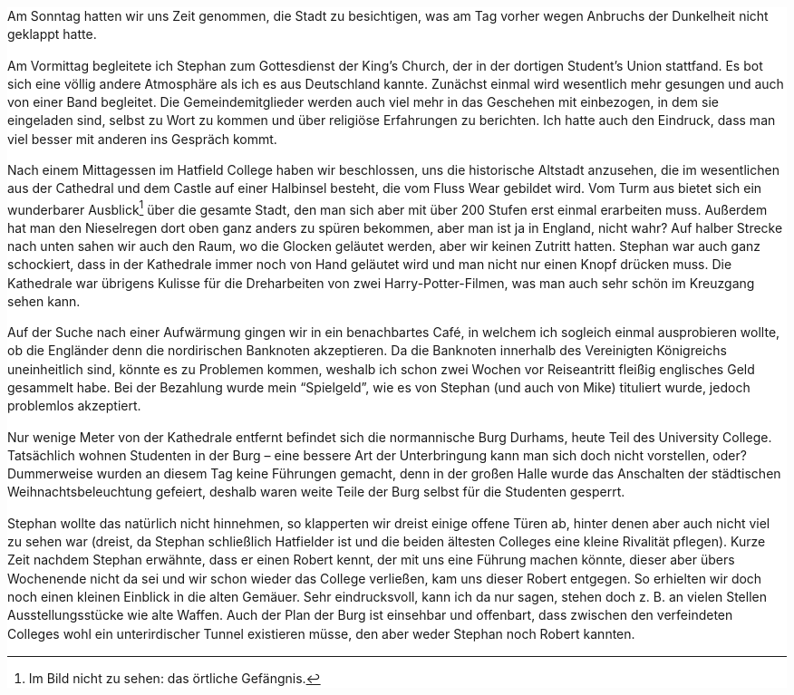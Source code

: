 Am Sonntag hatten wir uns Zeit genommen, die Stadt zu besichtigen, was
am Tag vorher wegen Anbruchs der Dunkelheit nicht geklappt hatte.

Am Vormittag begleitete ich Stephan zum Gottesdienst der King’s Church,
der in der dortigen Student’s Union stattfand. Es bot sich eine völlig
andere Atmosphäre als ich es aus Deutschland kannte. Zunächst einmal
wird wesentlich mehr gesungen und auch von einer Band begleitet. Die
Gemeindemitglieder werden auch viel mehr in das Geschehen mit
einbezogen, in dem sie eingeladen sind, selbst zu Wort zu kommen und
über religiöse Erfahrungen zu berichten. Ich hatte auch den Eindruck,
dass man viel besser mit anderen ins Gespräch kommt.

Nach einem Mittagessen im Hatfield College haben wir beschlossen, uns
die historische Altstadt anzusehen, die im wesentlichen aus der
Cathedral und dem Castle auf einer Halbinsel besteht, die vom Fluss Wear
gebildet wird. Vom Turm aus bietet sich ein wunderbarer Ausblick[^2_6]
über die gesamte Stadt, den man sich aber mit über 200 Stufen erst
einmal erarbeiten muss. Außerdem hat man den Nieselregen dort oben ganz
anders zu spüren bekommen, aber man ist ja in England, nicht wahr? Auf
halber Strecke nach unten sahen wir auch den Raum, wo die Glocken
geläutet werden, aber wir keinen Zutritt hatten. Stephan war auch ganz
schockiert, dass in der Kathedrale immer noch von Hand geläutet wird und
man nicht nur einen Knopf drücken muss. Die Kathedrale war übrigens
Kulisse für die Dreharbeiten von zwei Harry-Potter-Filmen, was man auch
sehr schön im Kreuzgang sehen kann.

Auf der Suche nach einer Aufwärmung gingen wir in ein benachbartes Café,
in welchem ich sogleich einmal ausprobieren wollte, ob die Engländer
denn die nordirischen Banknoten akzeptieren. Da die Banknoten innerhalb
des Vereinigten Königreichs uneinheitlich sind, könnte es zu Problemen
kommen, weshalb ich schon zwei Wochen vor Reiseantritt fleißig
englisches Geld gesammelt habe. Bei der Bezahlung wurde mein
“Spielgeld”, wie es von Stephan (und auch von Mike) tituliert wurde,
jedoch problemlos akzeptiert.

Nur wenige Meter von der Kathedrale entfernt befindet sich die
normannische Burg Durhams, heute Teil des University College.
Tatsächlich wohnen Studenten in der Burg – eine bessere Art der
Unterbringung kann man sich doch nicht vorstellen, oder? Dummerweise
wurden an diesem Tag keine Führungen gemacht, denn in der großen Halle
wurde das Anschalten der städtischen Weihnachtsbeleuchtung gefeiert,
deshalb waren weite Teile der Burg selbst für die Studenten gesperrt.

Stephan wollte das natürlich nicht hinnehmen, so klapperten wir dreist
einige offene Türen ab, hinter denen aber auch nicht viel zu sehen war
(dreist, da Stephan schließlich Hatfielder ist und die beiden ältesten
Colleges eine kleine Rivalität pflegen). Kurze Zeit nachdem Stephan
erwähnte, dass er einen Robert kennt, der mit uns eine Führung machen
könnte, dieser aber übers Wochenende nicht da sei und wir schon wieder
das College verließen, kam uns dieser Robert entgegen. So erhielten wir
doch noch einen kleinen Einblick in die alten Gemäuer. Sehr
eindrucksvoll, kann ich da nur sagen, stehen doch z. B. an vielen
Stellen Ausstellungsstücke wie alte Waffen. Auch der Plan der Burg ist
einsehbar und offenbart, dass zwischen den verfeindeten Colleges wohl
ein unterirdischer Tunnel existieren müsse, den aber weder Stephan noch
Robert kannten.


[^2_1]: Unsere Kanadierin wird oftmals gefragt, wo genau das sei.
[^2_2]: Auch wo München (bzw. “Bavaria”) sei wird oft nachgefragt. Man
[^2_3]: Der englische Name selbst ergibt keinen Sinn, es ist eine Art
[^2_4]: Da kann man mal sehen, wie viel Realität in der Informatik
[^2_5]: Das Einfach-Losgehen ist üblich hier. Manchmal frage ich mich,
[^2_6]: Im Bild nicht zu sehen: das örtliche Gefängnis.
[^2_7]: Mike hat gar ein kleines Geordie-Wörterbuch, auf dessen